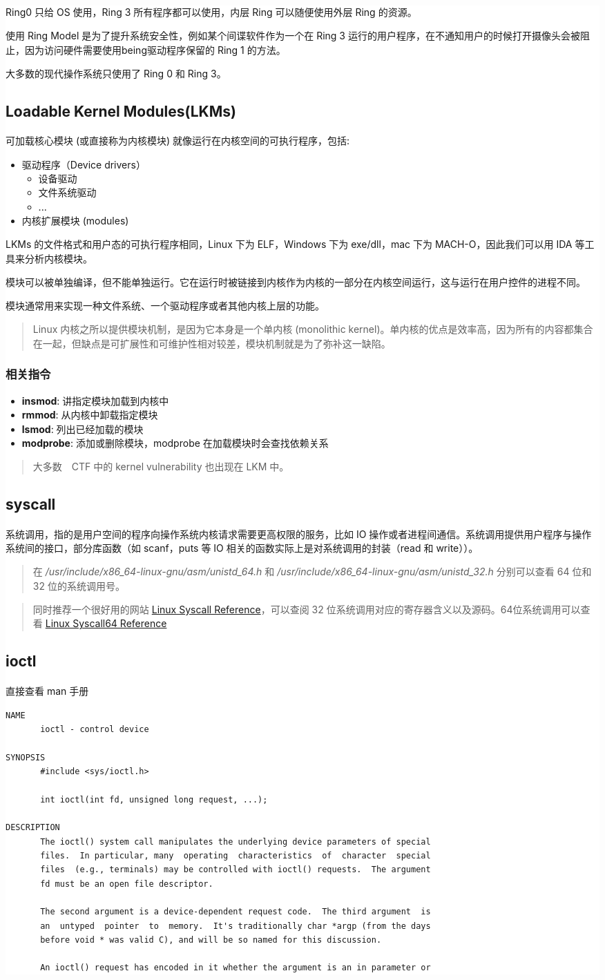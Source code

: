 Ring0 只给 OS 使用，Ring 3 所有程序都可以使用，内层 Ring 可以随便使用外层 Ring 的资源。

使用 Ring Model 是为了提升系统安全性，例如某个间谍软件作为一个在 Ring 3 运行的用户程序，在不通知用户的时候打开摄像头会被阻止，因为访问硬件需要使用being驱动程序保留的 Ring 1 的方法。

大多数的现代操作系统只使用了 Ring 0 和 Ring 3。

## Loadable Kernel Modules(LKMs)
可加载核心模块 (或直接称为内核模块) 就像运行在内核空间的可执行程序，包括:

- 驱动程序（Device drivers）
	- 设备驱动
	- 文件系统驱动
	- ...
- 内核扩展模块 (modules)

LKMs 的文件格式和用户态的可执行程序相同，Linux 下为 ELF，Windows 下为 exe/dll，mac 下为 MACH-O，因此我们可以用 IDA 等工具来分析内核模块。

模块可以被单独编译，但不能单独运行。它在运行时被链接到内核作为内核的一部分在内核空间运行，这与运行在用户控件的进程不同。

模块通常用来实现一种文件系统、一个驱动程序或者其他内核上层的功能。

> Linux 内核之所以提供模块机制，是因为它本身是一个单内核 (monolithic kernel)。单内核的优点是效率高，因为所有的内容都集合在一起，但缺点是可扩展性和可维护性相对较差，模块机制就是为了弥补这一缺陷。

### 相关指令
- **insmod**: 讲指定模块加载到内核中
- **rmmod**: 从内核中卸载指定模块
- **lsmod**: 列出已经加载的模块
- **modprobe**: 添加或删除模块，modprobe 在加载模块时会查找依赖关系

> 大多数　CTF 中的 kernel vulnerability 也出现在 LKM 中。


## syscall
系统调用，指的是用户空间的程序向操作系统内核请求需要更高权限的服务，比如 IO 操作或者进程间通信。系统调用提供用户程序与操作系统间的接口，部分库函数（如 scanf，puts 等 IO 相关的函数实际上是对系统调用的封装（read 和 write））。

> 在 */usr/include/x86_64-linux-gnu/asm/unistd_64.h* 和 */usr/include/x86_64-linux-gnu/asm/unistd_32.h* 分别可以查看 64 位和 32 位的系统调用号。

> 同时推荐一个很好用的网站 [Linux Syscall Reference](https://syscalls.kernelgrok.com)，可以查阅 32 位系统调用对应的寄存器含义以及源码。64位系统调用可以查看 [Linux Syscall64 Reference](https://syscalls64.paolostivanin.com/)

## ioctl
直接查看 man 手册
```
NAME
       ioctl - control device

SYNOPSIS
       #include <sys/ioctl.h>

       int ioctl(int fd, unsigned long request, ...);

DESCRIPTION
       The ioctl() system call manipulates the underlying device parameters of special
       files.  In particular, many  operating  characteristics  of  character  special
       files  (e.g., terminals) may be controlled with ioctl() requests.  The argument
       fd must be an open file descriptor.

       The second argument is a device-dependent request code.  The third argument  is
       an  untyped  pointer  to  memory.  It's traditionally char *argp (from the days
       before void * was valid C), and will be so named for this discussion.

       An ioctl() request has encoded in it whether the argument is an in parameter or
```